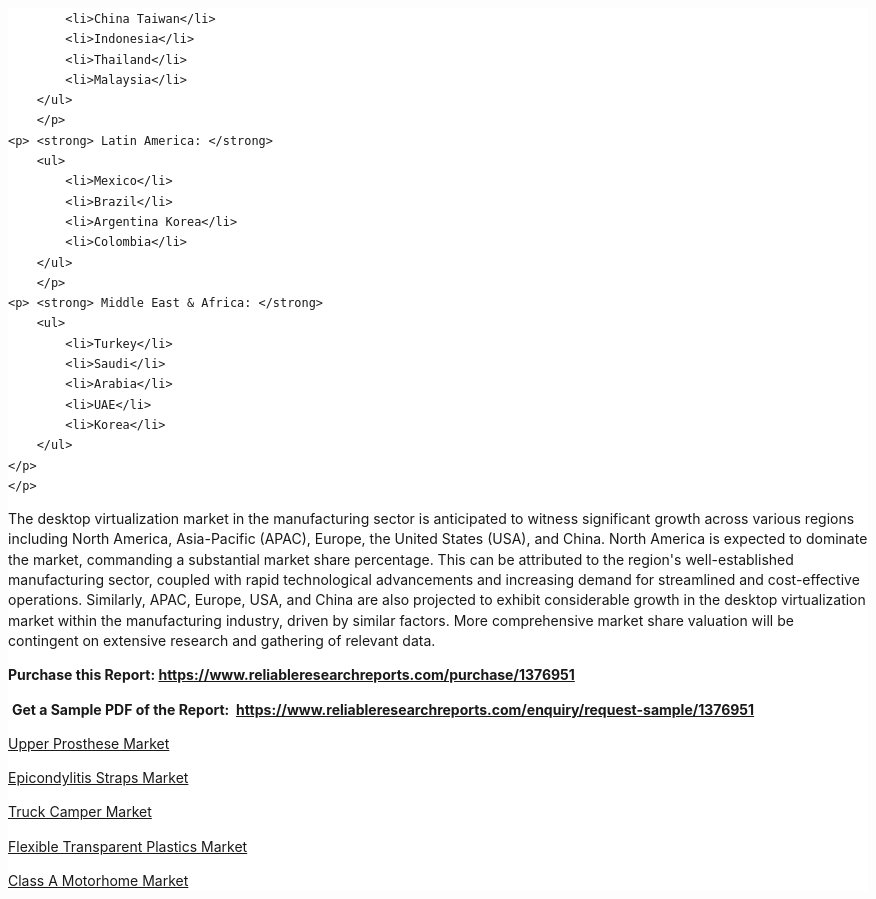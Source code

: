            <li>China Taiwan</li>
            <li>Indonesia</li>
            <li>Thailand</li>
            <li>Malaysia</li>
        </ul>
        </p> 
    <p> <strong> Latin America: </strong>
        <ul>
            <li>Mexico</li>
            <li>Brazil</li>
            <li>Argentina Korea</li>
            <li>Colombia</li>
        </ul>
        </p> 
    <p> <strong> Middle East & Africa: </strong>
        <ul>
            <li>Turkey</li>
            <li>Saudi</li>
            <li>Arabia</li>
            <li>UAE</li>
            <li>Korea</li>
        </ul>
    </p>
    </p>
<p><p>The desktop virtualization market in the manufacturing sector is anticipated to witness significant growth across various regions including North America, Asia-Pacific (APAC), Europe, the United States (USA), and China. North America is expected to dominate the market, commanding a substantial market share percentage. This can be attributed to the region's well-established manufacturing sector, coupled with rapid technological advancements and increasing demand for streamlined and cost-effective operations. Similarly, APAC, Europe, USA, and China are also projected to exhibit considerable growth in the desktop virtualization market within the manufacturing industry, driven by similar factors. More comprehensive market share valuation will be contingent on extensive research and gathering of relevant data.</p></p>
<p><strong>Purchase this Report: <a href="https://www.reliableresearchreports.com/purchase/1376951">https://www.reliableresearchreports.com/purchase/1376951</a></strong></p>
<p>&nbsp;<strong>Get a Sample PDF of the Report:&nbsp;&nbsp;<a href="https://www.reliableresearchreports.com/enquiry/request-sample/1376951">https://www.reliableresearchreports.com/enquiry/request-sample/1376951</a></strong></p>
<p><strong></strong></p>
<p><p><a href="https://github.com/pizolina/Market-Research-Report-List-1/blob/main/upper-prosthese-market.md">Upper Prosthese Market</a></p><p><a href="https://github.com/sofayahoo2023/Market-Research-Report-List-1/blob/main/epicondylitis-straps-market.md">Epicondylitis Straps Market</a></p><p><a href="https://medium.com/@adolfoadams1988/truck-camper-market-furnishes-information-on-market-share-market-trends-and-market-growth-0ce18796544a">Truck Camper Market</a></p><p><a href="https://www.linkedin.com/pulse/flexible-transparent-plastics-market-insights-players-wqn0e/">Flexible Transparent Plastics Market</a></p><p><a href="https://medium.com/@rosaerluke/class-a-motorhome-market-size-and-market-trends-complete-industry-overview-2023-to-2030-76685155edd4">Class A Motorhome Market</a></p></p>
